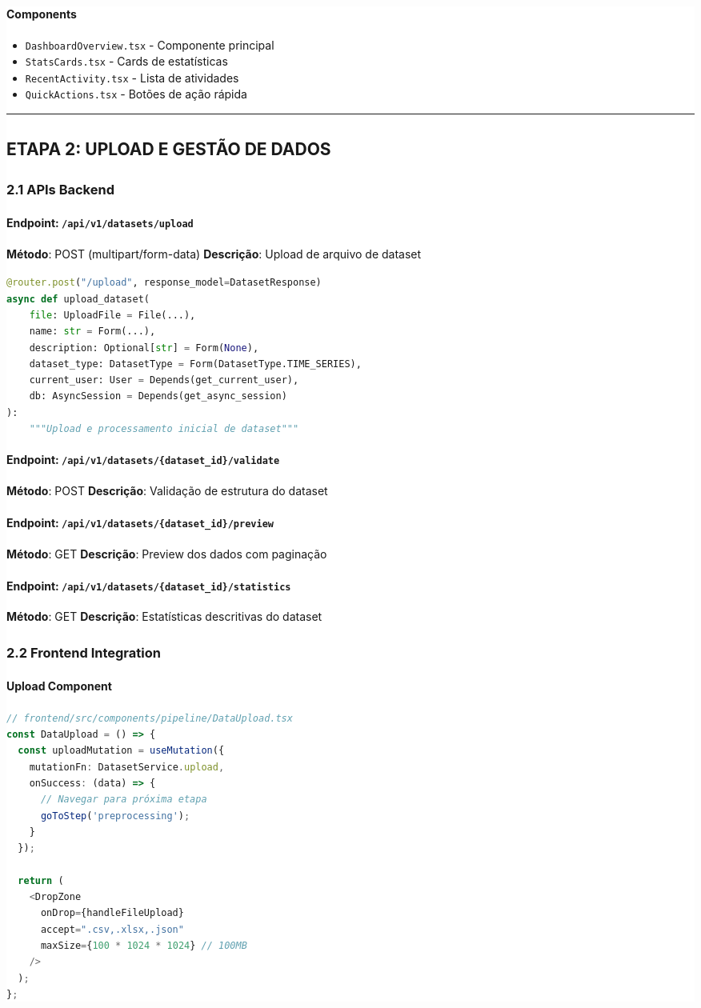 #### Components
- `DashboardOverview.tsx` - Componente principal
- `StatsCards.tsx` - Cards de estatísticas
- `RecentActivity.tsx` - Lista de atividades
- `QuickActions.tsx` - Botões de ação rápida

---

## ETAPA 2: UPLOAD E GESTÃO DE DADOS

### 2.1 APIs Backend

#### Endpoint: `/api/v1/datasets/upload`
**Método**: POST (multipart/form-data)
**Descrição**: Upload de arquivo de dataset

```python
@router.post("/upload", response_model=DatasetResponse)
async def upload_dataset(
    file: UploadFile = File(...),
    name: str = Form(...),
    description: Optional[str] = Form(None),
    dataset_type: DatasetType = Form(DatasetType.TIME_SERIES),
    current_user: User = Depends(get_current_user),
    db: AsyncSession = Depends(get_async_session)
):
    """Upload e processamento inicial de dataset"""
```

#### Endpoint: `/api/v1/datasets/{dataset_id}/validate`
**Método**: POST
**Descrição**: Validação de estrutura do dataset

#### Endpoint: `/api/v1/datasets/{dataset_id}/preview`
**Método**: GET
**Descrição**: Preview dos dados com paginação

#### Endpoint: `/api/v1/datasets/{dataset_id}/statistics`
**Método**: GET
**Descrição**: Estatísticas descritivas do dataset

### 2.2 Frontend Integration

#### Upload Component
```typescript
// frontend/src/components/pipeline/DataUpload.tsx
const DataUpload = () => {
  const uploadMutation = useMutation({
    mutationFn: DatasetService.upload,
    onSuccess: (data) => {
      // Navegar para próxima etapa
      goToStep('preprocessing');
    }
  });
  
  return (
    <DropZone
      onDrop={handleFileUpload}
      accept=".csv,.xlsx,.json"
      maxSize={100 * 1024 * 1024} // 100MB
    />
  );
};
```